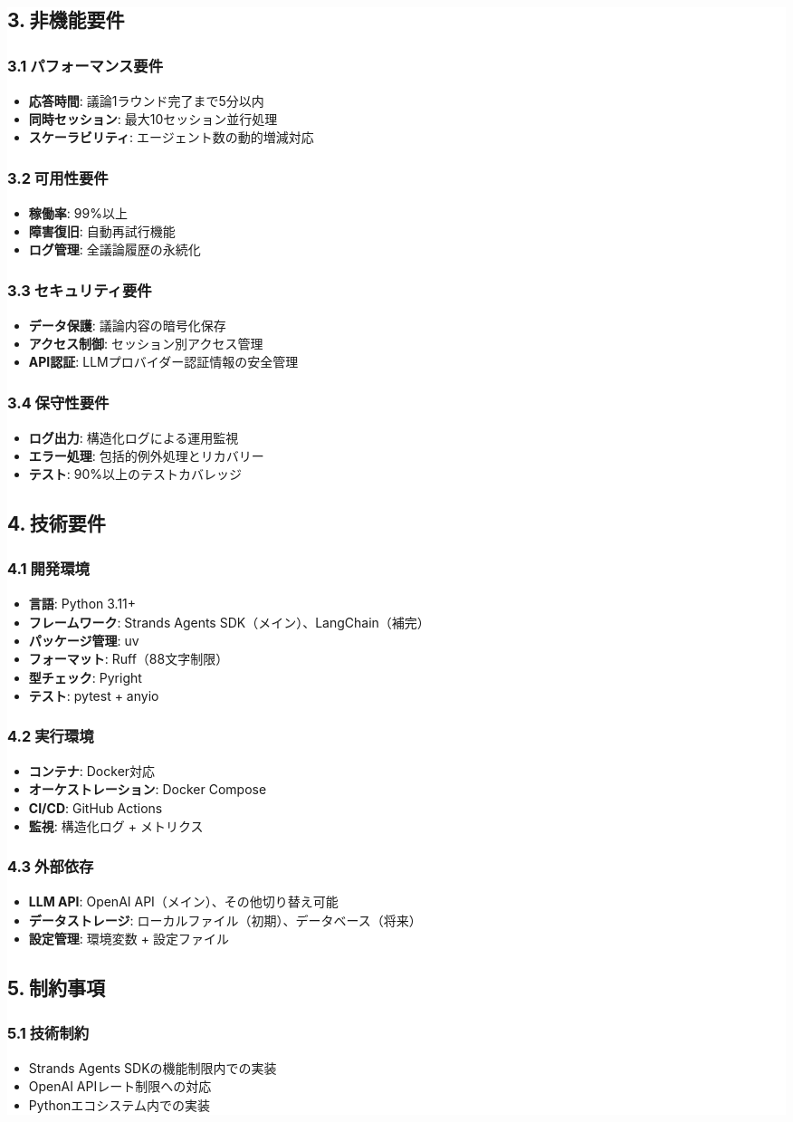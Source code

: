 ## 3. 非機能要件

### 3.1 パフォーマンス要件
- **応答時間**: 議論1ラウンド完了まで5分以内
- **同時セッション**: 最大10セッション並行処理
- **スケーラビリティ**: エージェント数の動的増減対応

### 3.2 可用性要件
- **稼働率**: 99%以上
- **障害復旧**: 自動再試行機能
- **ログ管理**: 全議論履歴の永続化

### 3.3 セキュリティ要件
- **データ保護**: 議論内容の暗号化保存
- **アクセス制御**: セッション別アクセス管理
- **API認証**: LLMプロバイダー認証情報の安全管理

### 3.4 保守性要件
- **ログ出力**: 構造化ログによる運用監視
- **エラー処理**: 包括的例外処理とリカバリー
- **テスト**: 90%以上のテストカバレッジ

## 4. 技術要件

### 4.1 開発環境
- **言語**: Python 3.11+
- **フレームワーク**: Strands Agents SDK（メイン）、LangChain（補完）
- **パッケージ管理**: uv
- **フォーマット**: Ruff（88文字制限）
- **型チェック**: Pyright
- **テスト**: pytest + anyio

### 4.2 実行環境
- **コンテナ**: Docker対応
- **オーケストレーション**: Docker Compose
- **CI/CD**: GitHub Actions
- **監視**: 構造化ログ + メトリクス

### 4.3 外部依存
- **LLM API**: OpenAI API（メイン）、その他切り替え可能
- **データストレージ**: ローカルファイル（初期）、データベース（将来）
- **設定管理**: 環境変数 + 設定ファイル

## 5. 制約事項

### 5.1 技術制約
- Strands Agents SDKの機能制限内での実装
- OpenAI APIレート制限への対応
- Pythonエコシステム内での実装
